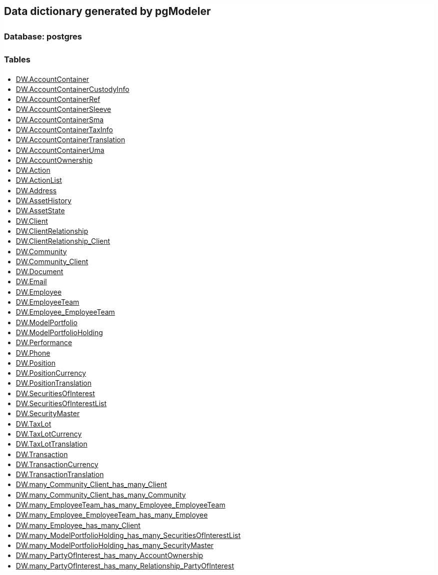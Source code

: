 ## Data dictionary generated by pgModeler

<a name="index"></a>
### Database: postgres

### Tables
* [DW.AccountContainer](#DW.AccountContainer)
* [DW.AccountContainerCustodyInfo](#DW.AccountContainerCustodyInfo)
* [DW.AccountContainerRef](#DW.AccountContainerRef)
* [DW.AccountContainerSleeve](#DW.AccountContainerSleeve)
* [DW.AccountContainerSma](#DW.AccountContainerSma)
* [DW.AccountContainerTaxInfo](#DW.AccountContainerTaxInfo)
* [DW.AccountContainerTranslation](#DW.AccountContainerTranslation)
* [DW.AccountContainerUma](#DW.AccountContainerUma)
* [DW.AccountOwnership](#DW.AccountOwnership)
* [DW.Action](#DW.Action)
* [DW.ActionList](#DW.ActionList)
* [DW.Address](#DW.Address)
* [DW.AssetHistory](#DW.AssetHistory)
* [DW.AssetState](#DW.AssetState)
* [DW.Client](#DW.Client)
* [DW.ClientRelationship](#DW.ClientRelationship)
* [DW.ClientRelationship_Client](#DW.ClientRelationship_Client)
* [DW.Community](#DW.Community)
* [DW.Community_Client](#DW.Community_Client)
* [DW.Document](#DW.Document)
* [DW.Email](#DW.Email)
* [DW.Employee](#DW.Employee)
* [DW.EmployeeTeam](#DW.EmployeeTeam)
* [DW.Employee_EmployeeTeam](#DW.Employee_EmployeeTeam)
* [DW.ModelPortfolio](#DW.ModelPortfolio)
* [DW.ModelPortfolioHolding](#DW.ModelPortfolioHolding)
* [DW.Performance](#DW.Performance)
* [DW.Phone](#DW.Phone)
* [DW.Position](#DW.Position)
* [DW.PositionCurrency](#DW.PositionCurrency)
* [DW.PositionTranslation](#DW.PositionTranslation)
* [DW.SecuritiesOfInterest](#DW.SecuritiesOfInterest)
* [DW.SecuritiesOfInterestList](#DW.SecuritiesOfInterestList)
* [DW.SecurityMaster](#DW.SecurityMaster)
* [DW.TaxLot](#DW.TaxLot)
* [DW.TaxLotCurrency](#DW.TaxLotCurrency)
* [DW.TaxLotTranslation](#DW.TaxLotTranslation)
* [DW.Transaction](#DW.Transaction)
* [DW.TransactionCurrency](#DW.TransactionCurrency)
* [DW.TransactionTranslation](#DW.TransactionTranslation)
* [DW.many_Community_Client_has_many_Client](#DW.many_Community_Client_has_many_Client)
* [DW.many_Community_Client_has_many_Community](#DW.many_Community_Client_has_many_Community)
* [DW.many_EmployeeTeam_has_many_Employee_EmployeeTeam](#DW.many_EmployeeTeam_has_many_Employee_EmployeeTeam)
* [DW.many_Employee_EmployeeTeam_has_many_Employee](#DW.many_Employee_EmployeeTeam_has_many_Employee)
* [DW.many_Employee_has_many_Client](#DW.many_Employee_has_many_Client)
* [DW.many_ModelPortfolioHolding_has_many_SecuritiesOfInterestList](#DW.many_ModelPortfolioHolding_has_many_SecuritiesOfInterestList)
* [DW.many_ModelPortfolioHolding_has_many_SecurityMaster](#DW.many_ModelPortfolioHolding_has_many_SecurityMaster)
* [DW.many_PartyOfInterest_has_many_AccountOwnership](#DW.many_PartyOfInterest_has_many_AccountOwnership)
* [DW.many_PartyOfInterest_has_many_Relationship_PartyOfInterest](#DW.many_PartyOfInterest_has_many_Relationship_PartyOfInterest)